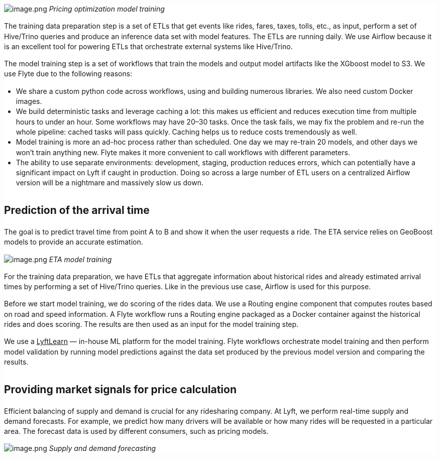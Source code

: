 ![image.png](https://cdn.hashnode.com/res/hashnode/image/upload/v1648189465836/ZnK1KcbJx.png)
*Pricing optimization model training*

The training data preparation step is a set of ETLs that get events like rides, fares, taxes, tolls, etc., as input, perform a set of Hive/Trino queries and produce an inference data set with model features. The ETLs are running daily. We use Airflow because it is an excellent tool for powering ETLs that orchestrate external systems like Hive/Trino.

The model training step is a set of workflows that train the models and output model artifacts like the XGboost model to S3. We use Flyte due to the following reasons:
- We share a custom python code across workflows, using and building numerous libraries. We also need custom Docker images.
- We build deterministic tasks and leverage caching a lot: this makes us efficient and reduces execution time from multiple hours to under an hour. Some workflows may have 20–30 tasks. Once the task fails, we may fix the problem and re-run the whole pipeline: cached tasks will pass quickly. Caching helps us to reduce costs tremendously as well.
- Model training is more an ad-hoc process rather than scheduled. One day we may re-train 20 models, and other days we won’t train anything new. Flyte makes it more convenient to call workflows with different parameters.
- The ability to use separate environments: development, staging, production reduces errors, which can potentially have a significant impact on Lyft if caught in production.
Doing so across a large number of ETL users on a centralized Airflow version will be a nightmare and massively slow us down.

## Prediction of the arrival time
The goal is to predict travel time from point A to B and show it when the user requests a ride. The ETA service relies on GeoBoost models to provide an accurate estimation.

![image.png](https://cdn.hashnode.com/res/hashnode/image/upload/v1648189512534/l8Z4WfZXB.png)
*ETA model training*

For the training data preparation, we have ETLs that aggregate information about historical rides and already estimated arrival times by performing a set of Hive/Trino queries. Like in the previous use case, Airflow is used for this purpose.

Before we start model training, we do scoring of the rides data. We use a Routing engine component that computes routes based on road and speed information. A Flyte workflow runs a Routing engine packaged as a Docker container against the historical rides and does scoring. The results are then used as an input for the model training step.

We use a [LyftLearn](https://eng.lyft.com/lyftlearn-ml-model-training-infrastructure-built-on-kubernetes-aef8218842bb) — in-house ML platform for the model training. Flyte workflows orchestrate model training and then perform model validation by running model predictions against the data set produced by the previous model version and comparing the results.

## Providing market signals for price calculation
Efficient balancing of supply and demand is crucial for any ridesharing company. At Lyft, we perform real-time supply and demand forecasts. For example, we predict how many drivers will be available or how many rides will be requested in a particular area. The forecast data is used by different consumers, such as pricing models.

![image.png](https://cdn.hashnode.com/res/hashnode/image/upload/v1648189549043/shDAaHEVo.png)
*Supply and demand forecasting*
